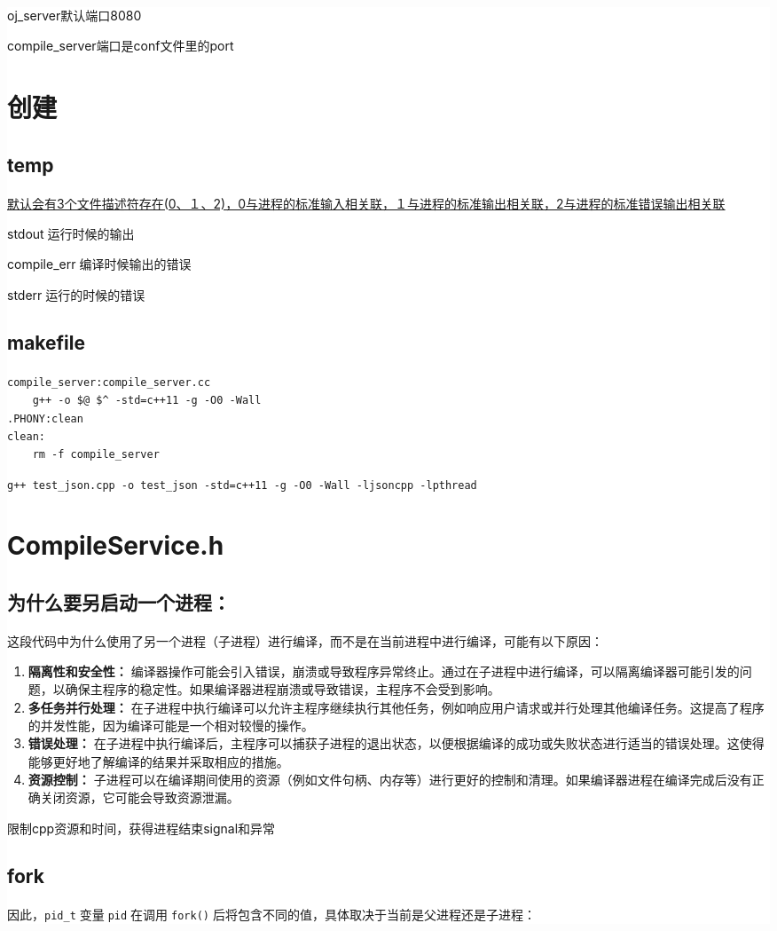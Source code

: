 oj_server默认端口8080

compile_server端口是conf文件里的port



# 创建

## temp

[默认会有3个文件描述符存在(0、１、2)，0与进程的标准输入相关联，１与进程的标准输出相关联，2与进程的标准错误输出相关联](https://blog.csdn.net/qq_20817327/article/details/117517160)

stdout  运行时候的输出

compile_err  编译时候输出的错误

stderr    运行的时候的错误

## makefile

```
compile_server:compile_server.cc
	g++ -o $@ $^ -std=c++11 -g -O0 -Wall
.PHONY:clean
clean:
	rm -f compile_server

```

```
g++ test_json.cpp -o test_json -std=c++11 -g -O0 -Wall -ljsoncpp -lpthread 
```

# CompileService.h

## 为什么要另启动一个进程：

这段代码中为什么使用了另一个进程（子进程）进行编译，而不是在当前进程中进行编译，可能有以下原因：

1. **隔离性和安全性：** 编译器操作可能会引入错误，崩溃或导致程序异常终止。通过在子进程中进行编译，可以隔离编译器可能引发的问题，以确保主程序的稳定性。如果编译器进程崩溃或导致错误，主程序不会受到影响。
2. **多任务并行处理：** 在子进程中执行编译可以允许主程序继续执行其他任务，例如响应用户请求或并行处理其他编译任务。这提高了程序的并发性能，因为编译可能是一个相对较慢的操作。
3. **错误处理：** 在子进程中执行编译后，主程序可以捕获子进程的退出状态，以便根据编译的成功或失败状态进行适当的错误处理。这使得能够更好地了解编译的结果并采取相应的措施。
4. **资源控制：** 子进程可以在编译期间使用的资源（例如文件句柄、内存等）进行更好的控制和清理。如果编译器进程在编译完成后没有正确关闭资源，它可能会导致资源泄漏。

限制cpp资源和时间，获得进程结束signal和异常



## fork

因此，`pid_t` 变量 `pid` 在调用 `fork()` 后将包含不同的值，具体取决于当前是父进程还是子进程：

